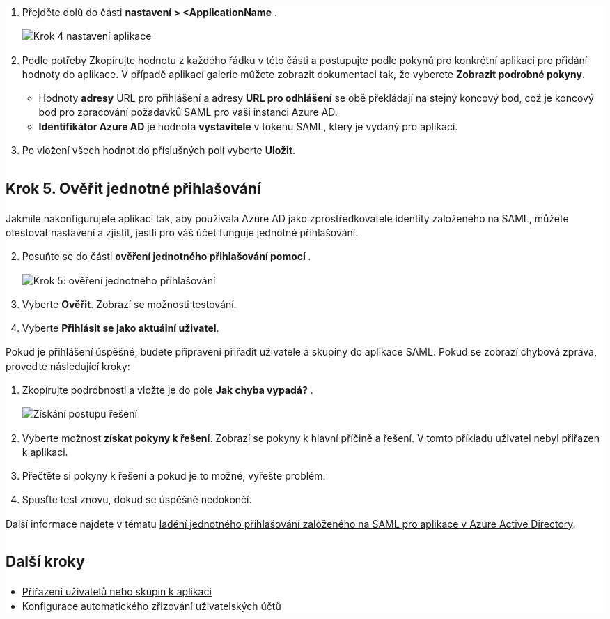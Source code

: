 1. Přejděte dolů do části **nastavení > \<ApplicationName** . 
   
   ![Krok 4 nastavení aplikace](media/configure-single-sign-on-non-gallery-applications/step-four-app-config.png)

1. Podle potřeby Zkopírujte hodnotu z každého řádku v této části a postupujte podle pokynů pro konkrétní aplikaci pro přidání hodnoty do aplikace. V případě aplikací galerie můžete zobrazit dokumentaci tak, že vyberete **Zobrazit podrobné pokyny**. 
   - Hodnoty **adresy** URL pro přihlášení a adresy **URL pro odhlášení** se obě překládají na stejný koncový bod, což je koncový bod pro zpracování požadavků SAML pro vaši instanci Azure AD. 
   - **Identifikátor Azure AD** je hodnota **vystavitele** v tokenu SAML, který je vydaný pro aplikaci.
2. Po vložení všech hodnot do příslušných polí vyberte **Uložit**.

## <a name="step-5-validate-single-sign-on"></a>Krok 5. Ověřit jednotné přihlašování

Jakmile nakonfigurujete aplikaci tak, aby používala Azure AD jako zprostředkovatele identity založeného na SAML, můžete otestovat nastavení a zjistit, jestli pro váš účet funguje jednotné přihlašování. 

2. Posuňte se do části **ověření jednotného přihlašování pomocí <applicationName>** .

   ![Krok 5: ověření jednotného přihlašování](media/configure-single-sign-on-non-gallery-applications/step-five-validate.png)

3. Vyberte **Ověřit**. Zobrazí se možnosti testování.

4. Vyberte **Přihlásit se jako aktuální uživatel**. 

Pokud je přihlášení úspěšné, budete připraveni přiřadit uživatele a skupiny do aplikace SAML.
Pokud se zobrazí chybová zpráva, proveďte následující kroky:

1. Zkopírujte podrobnosti a vložte je do pole **Jak chyba vypadá?** .

    ![Získání postupu řešení](media/configure-single-sign-on-non-gallery-applications/error-guidance.png)

2. Vyberte možnost **získat pokyny k řešení**. Zobrazí se pokyny k hlavní příčině a řešení.  V tomto příkladu uživatel nebyl přiřazen k aplikaci.

3. Přečtěte si pokyny k řešení a pokud je to možné, vyřešte problém.

4. Spusťte test znovu, dokud se úspěšně nedokončí.

Další informace najdete v tématu [ladění jednotného přihlašování založeného na SAML pro aplikace v Azure Active Directory](../azuread-dev/howto-v1-debug-saml-sso-issues.md).

## <a name="next-steps"></a>Další kroky

- [Přiřazení uživatelů nebo skupin k aplikaci](methods-for-assigning-users-and-groups.md)
- [Konfigurace automatického zřizování uživatelských účtů](../app-provisioning/configure-automatic-user-provisioning-portal.md)
